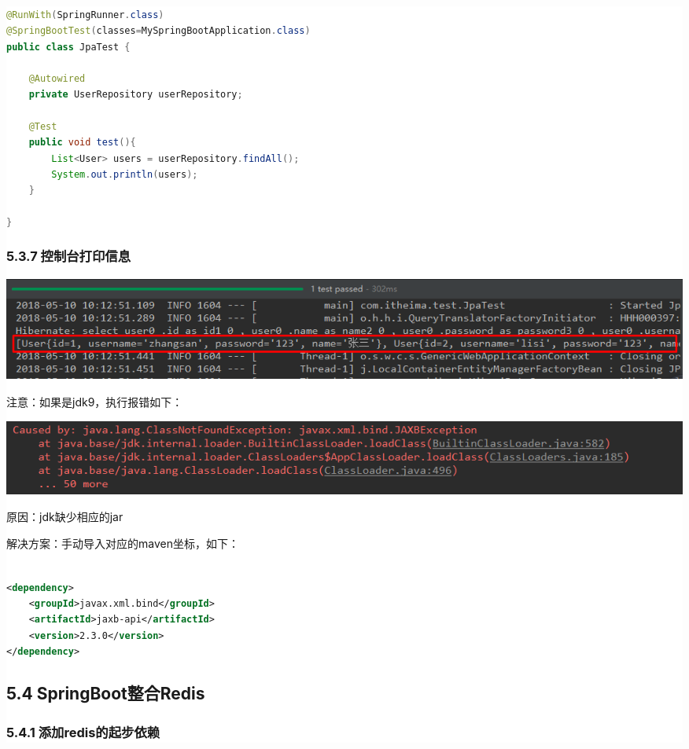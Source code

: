 ```java
@RunWith(SpringRunner.class)
@SpringBootTest(classes=MySpringBootApplication.class)
public class JpaTest {

    @Autowired
    private UserRepository userRepository;

    @Test
    public void test(){
        List<User> users = userRepository.findAll();
        System.out.println(users);
    }

}
```

### 5.3.7 控制台打印信息

![](img\16.png)

注意：如果是jdk9，执行报错如下：

![](img\17.png)

原因：jdk缺少相应的jar

解决方案：手动导入对应的maven坐标，如下：

```xml

<dependency>
    <groupId>javax.xml.bind</groupId>
    <artifactId>jaxb-api</artifactId>
    <version>2.3.0</version>
</dependency>
```



## 5.4 SpringBoot整合Redis

### 5.4.1 添加redis的起步依赖
